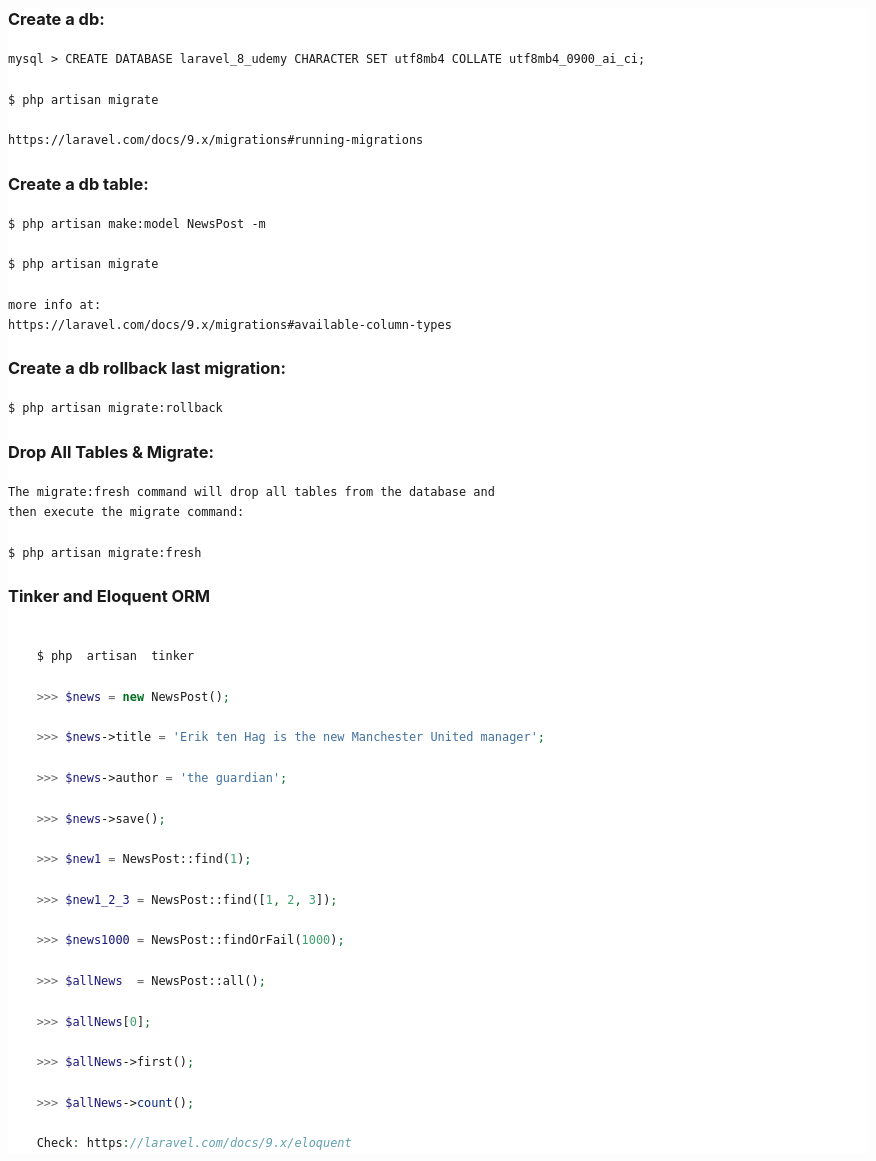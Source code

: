 ### Create a db:

    mysql > CREATE DATABASE laravel_8_udemy CHARACTER SET utf8mb4 COLLATE utf8mb4_0900_ai_ci;

    $ php artisan migrate

    https://laravel.com/docs/9.x/migrations#running-migrations

### Create a db table:

    $ php artisan make:model NewsPost -m

    $ php artisan migrate

    more info at:
    https://laravel.com/docs/9.x/migrations#available-column-types
    

### Create a db rollback last migration:

    $ php artisan migrate:rollback


### Drop All Tables & Migrate:

    The migrate:fresh command will drop all tables from the database and 
    then execute the migrate command:

    $ php artisan migrate:fresh


### Tinker and Eloquent ORM
```php

    $ php  artisan  tinker

    >>> $news = new NewsPost();

    >>> $news->title = 'Erik ten Hag is the new Manchester United manager';

    >>> $news->author = 'the guardian';

    >>> $news->save();

    >>> $new1 = NewsPost::find(1);

    >>> $new1_2_3 = NewsPost::find([1, 2, 3]);

    >>> $news1000 = NewsPost::findOrFail(1000);

    >>> $allNews  = NewsPost::all();

    >>> $allNews[0];

    >>> $allNews->first();

    >>> $allNews->count();

    Check: https://laravel.com/docs/9.x/eloquent
```
